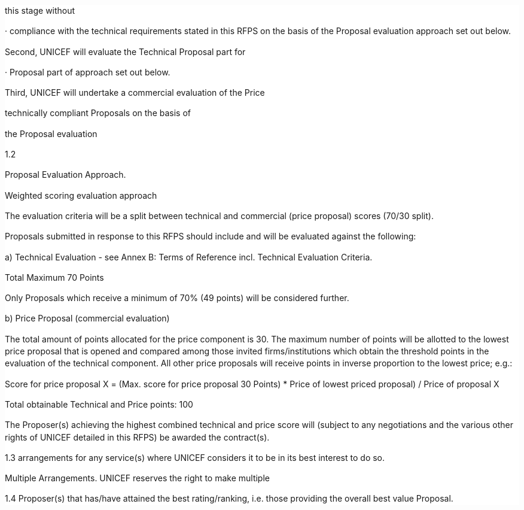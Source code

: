 this stage without

·
compliance with the technical requirements stated in this RFPS on the basis of the Proposal
evaluation approach set out below.

Second, UNICEF will evaluate the Technical Proposal part for

·
Proposal part of
approach set out below.

Third, UNICEF will undertake a commercial evaluation of the Price

technically compliant Proposals on the basis of

the Proposal evaluation

1.2

Proposal Evaluation Approach.

Weighted scoring evaluation approach

The evaluation criteria will be a split between technical and commercial (price proposal) scores
(70/30 split).

Proposals submitted in response to this RFPS should include and will be evaluated against the
following:

a) Technical Evaluation - see Annex B: Terms of Reference incl. Technical Evaluation Criteria.

Total Maximum 70 Points

Only Proposals which receive a minimum of 70% (49 points) will be considered further.

b) Price Proposal (commercial evaluation)

The total amount of points allocated for the price component is 30. The maximum number of
points will be allotted to the lowest price proposal that is opened and compared among those
invited firms/institutions which obtain the threshold points in the evaluation of the technical
component. All other price proposals will receive points in inverse proportion to the lowest price;
e.g.:

Score for price proposal X = (Max. score for price proposal 30 Points) * Price of lowest priced
proposal) / Price of proposal X

Total obtainable Technical and Price points: 100

The Proposer(s) achieving the highest combined technical and price score will (subject to any
negotiations and the various other rights of UNICEF detailed in this RFPS) be awarded the
contract(s).

1.3
arrangements for any service(s) where UNICEF considers it to be in its best interest to do so.

Multiple Arrangements. UNICEF reserves the right to make multiple

1.4
Proposer(s) that has/have attained the best rating/ranking, i.e. those providing the overall best
value Proposal.
